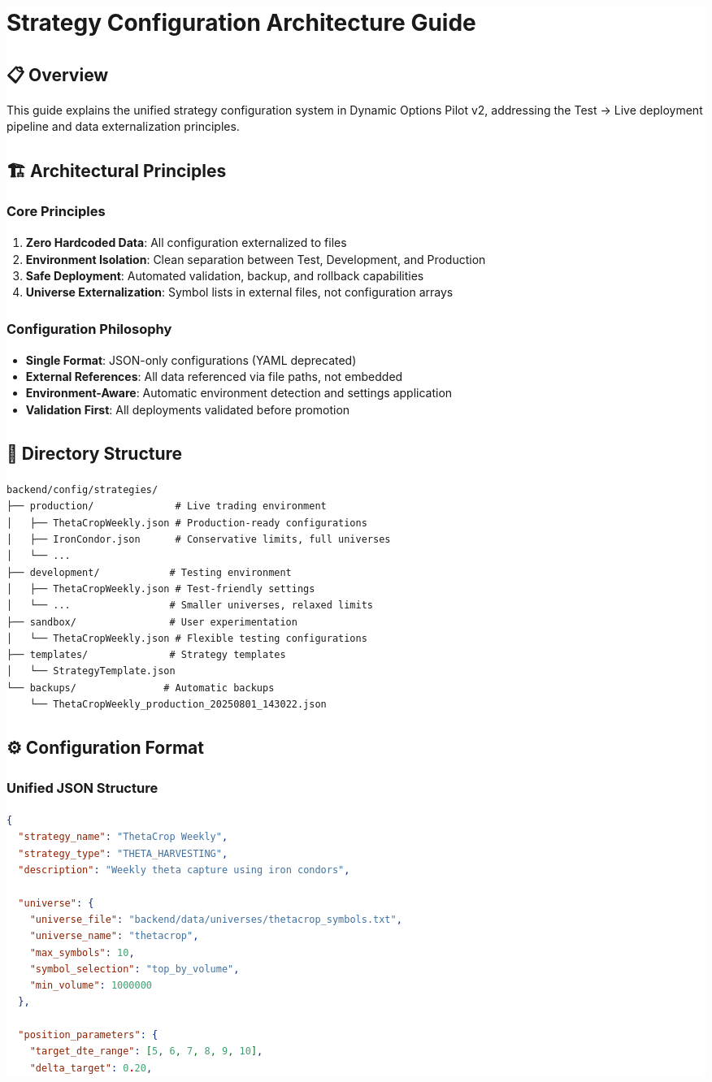 # Strategy Configuration Architecture Guide

## 📋 Overview

This guide explains the unified strategy configuration system in Dynamic Options Pilot v2, addressing the Test → Live deployment pipeline and data externalization principles.

## 🏗️ Architectural Principles

### **Core Principles**
1. **Zero Hardcoded Data**: All configuration externalized to files
2. **Environment Isolation**: Clean separation between Test, Development, and Production
3. **Safe Deployment**: Automated validation, backup, and rollback capabilities
4. **Universe Externalization**: Symbol lists in external files, not configuration arrays

### **Configuration Philosophy**
- **Single Format**: JSON-only configurations (YAML deprecated)
- **External References**: All data referenced via file paths, not embedded
- **Environment-Aware**: Automatic environment detection and settings application
- **Validation First**: All deployments validated before promotion

## 📁 Directory Structure

```
backend/config/strategies/
├── production/              # Live trading environment
│   ├── ThetaCropWeekly.json # Production-ready configurations
│   ├── IronCondor.json      # Conservative limits, full universes
│   └── ...
├── development/            # Testing environment  
│   ├── ThetaCropWeekly.json # Test-friendly settings
│   └── ...                 # Smaller universes, relaxed limits
├── sandbox/                # User experimentation
│   └── ThetaCropWeekly.json # Flexible testing configurations
├── templates/              # Strategy templates
│   └── StrategyTemplate.json
└── backups/               # Automatic backups
    └── ThetaCropWeekly_production_20250801_143022.json
```

## ⚙️ Configuration Format

### **Unified JSON Structure**
```json
{
  "strategy_name": "ThetaCrop Weekly",
  "strategy_type": "THETA_HARVESTING",
  "description": "Weekly theta capture using iron condors",
  
  "universe": {
    "universe_file": "backend/data/universes/thetacrop_symbols.txt",
    "universe_name": "thetacrop",
    "max_symbols": 10,
    "symbol_selection": "top_by_volume",
    "min_volume": 1000000
  },
  
  "position_parameters": {
    "target_dte_range": [5, 6, 7, 8, 9, 10],
    "delta_target": 0.20,
```